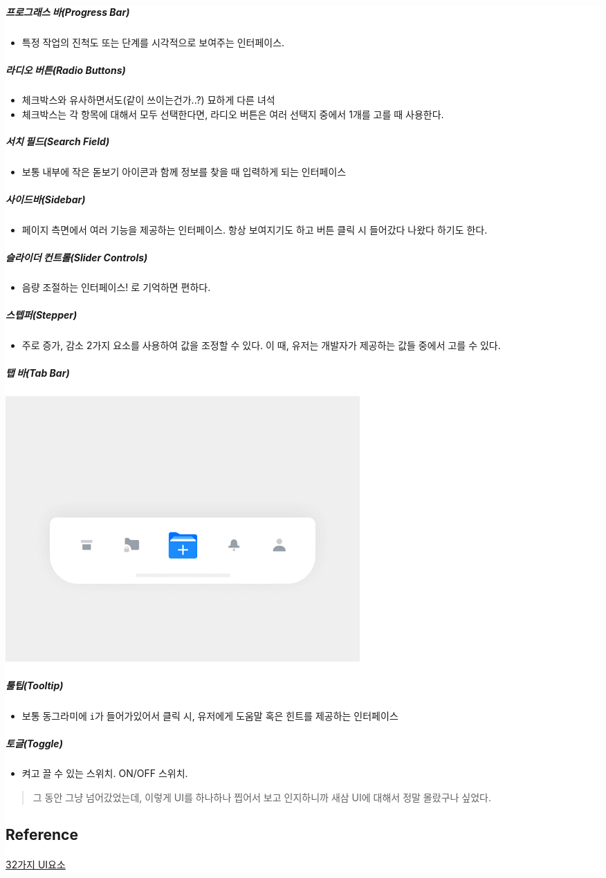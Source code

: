 ##### 프로그래스 바(Progress Bar)

- 특정 작업의 진척도 또는 단계를 시각적으로 보여주는 인터페이스.

##### 라디오 버튼(Radio Buttons)

- 체크박스와 유사하면서도(같이 쓰이는건가..?) 묘하게 다른 녀석
- 체크박스는 각 항목에 대해서 모두 선택한다면, 라디오 버튼은 여러 선택지 중에서 1개를 고를 때 사용한다.

##### 서치 필드(Search Field)

- 보통 내부에 작은 돋보기 아이콘과 함께 정보를 찾을 때 입력하게 되는 인터페이스

##### 사이드바(Sidebar)

- 페이지 측면에서 여러 기능을 제공하는 인터페이스. 항상 보여지기도 하고 버튼 클릭 시 들어갔다 나왔다 하기도 한다.

##### 슬라이더 컨트롤(Slider Controls)

- 음량 조절하는 인터페이스! 로 기억하면 편하다.

##### 스텝퍼(Stepper)

- 주로 증가, 감소 2가지 요소를 사용하여 값을 조정할 수 있다. 이 때, 유저는 개발자가 제공하는 값들 중에서 고를 수 있다.

##### 탭 바(Tab Bar)

![](./src/tabbar.gif)

##### 툴팁(Tooltip)

- 보통 동그라미에 `i`가 들어가있어서 클릭 시, 유저에게 도움말 혹은 힌트를 제공하는 인터페이스

##### 토글(Toggle)

- 켜고 끌 수 있는 스위치. ON/OFF 스위치.

> 그 동안 그냥 넘어갔었는데, 이렇게 UI를 하나하나 찝어서 보고 인지하니까 새삼 UI에 대해서 정말 몰랐구나 싶었다.

###

## Reference

[32가지 UI요소](https://careerfoundry.com/en/blog/ui-design/ui-element-glossary/)

```toc

```
